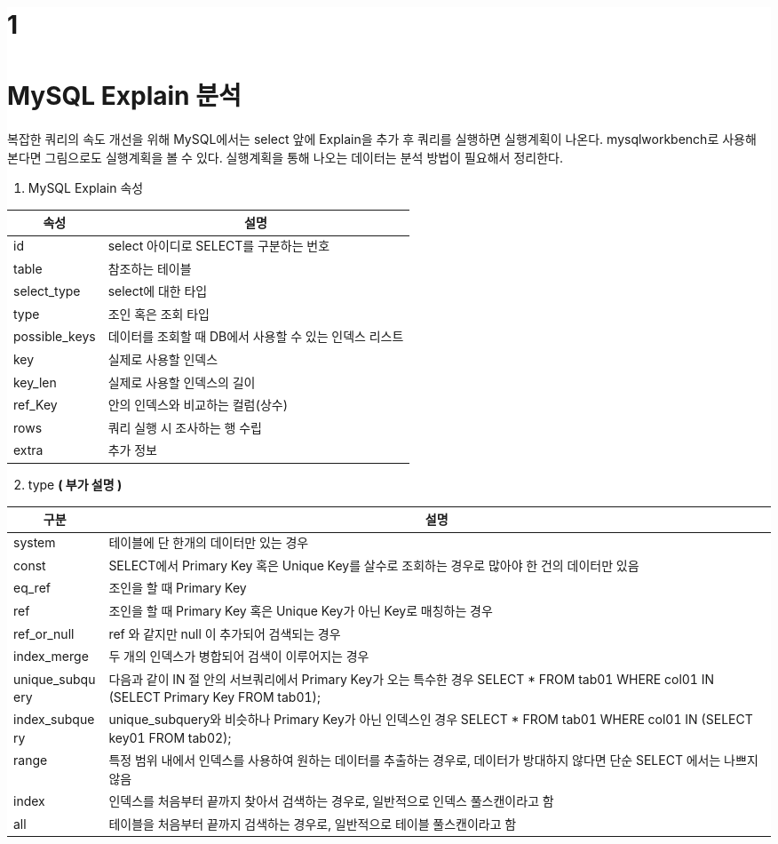
# 1
# MySQL Explain 분석
복잡한 쿼리의 속도 개선을 위해 MySQL에서는 select 앞에 Explain을 추가 후 쿼리를 실행하면
실행계획이 나온다. mysqlworkbench로 사용해 본다면 그림으로도 실행계획을 볼 수 있다.
실행계획을 통해 나오는 데이터는 분석 방법이 필요해서 정리한다.

  1. MySQL Explain 속성

  |속성|설명|
  |---|---|
  |id|select 아이디로 SELECT를 구분하는 번호|
  |table|참조하는 테이블|
  |select_type|select에 대한 타입|
  |type|조인 혹은 조회 타입|
  |possible_keys|데이터를 조회할 때 DB에서 사용할 수 있는 인덱스 리스트|
  |key|실제로 사용할 인덱스|
  |key_len|실제로 사용할 인덱스의 길이|
  |ref_Key|안의 인덱스와 비교하는 컬럼(상수)|
  |rows|쿼리 실행 시 조사하는 행 수립|
  |extra|추가 정보|


  2. type **( 부가 설명 )**

  |구분|설명|
  |---|---|
  |system|테이블에 단 한개의 데이터만 있는 경우|
  |const|SELECT에서 Primary Key 혹은 Unique Key를 살수로 조회하는 경우로 많아야 한 건의 데이터만 있음|
  |eq_ref|조인을 할 때 Primary Key|
  |ref|조인을 할 때 Primary Key 혹은 Unique Key가 아닌 Key로 매칭하는 경우|
  |ref_or_null|ref 와 같지만 null 이 추가되어 검색되는 경우|
  |index_merge|두 개의 인덱스가 병합되어 검색이 이루어지는 경우|
  |unique_subquery|다음과 같이 IN 절 안의 서브쿼리에서 Primary Key가 오는 특수한 경우  SELECT *  FROM tab01  WHERE col01 IN (SELECT Primary Key FROM tab01);|
  |index_subquery|unique_subquery와 비슷하나 Primary Key가 아닌 인덱스인 경우  SELECT *  FROM tab01  WHERE col01 IN (SELECT key01 FROM tab02);|
  |range|특정 범위 내에서 인덱스를 사용하여 원하는 데이터를 추출하는 경우로, 데이터가 방대하지 않다면 단순 SELECT 에서는 나쁘지 않음|
  |index|인덱스를 처음부터 끝까지 찾아서 검색하는 경우로, 일반적으로 인덱스 풀스캔이라고 함|
  |all|테이블을 처음부터 끝까지 검색하는 경우로, 일반적으로 테이블 풀스캔이라고 함|
